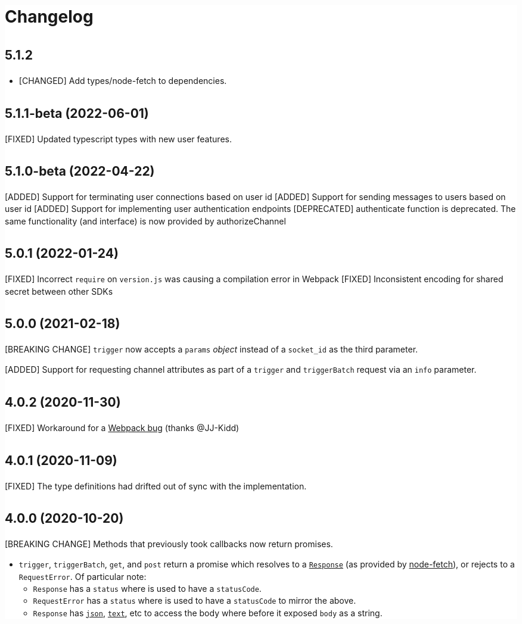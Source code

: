 # Changelog

## 5.1.2

- [CHANGED] Add types/node-fetch to dependencies.
## 5.1.1-beta (2022-06-01)

[FIXED] Updated typescript types with new user features.

## 5.1.0-beta (2022-04-22)

[ADDED] Support for terminating user connections based on user id
[ADDED] Support for sending messages to users based on user id
[ADDED] Support for implementing user authentication endpoints
[DEPRECATED] authenticate function is deprecated. The same functionality (and interface) is now provided by authorizeChannel

## 5.0.1 (2022-01-24)

[FIXED] Incorrect `require` on `version.js` was causing a compilation error in Webpack
[FIXED] Inconsistent encoding for shared secret between other SDKs

## 5.0.0 (2021-02-18)

[BREAKING CHANGE] `trigger` now accepts a `params` _object_ instead of a `socket_id` as the third parameter.

[ADDED] Support for requesting channel attributes as part of a `trigger` and `triggerBatch` request via an `info` parameter.

## 4.0.2 (2020-11-30)

[FIXED] Workaround for a [Webpack bug](https://github.com/webpack/webpack/issues/4742) (thanks @JJ-Kidd)

## 4.0.1 (2020-11-09)

[FIXED] The type definitions had drifted out of sync with the implementation.

## 4.0.0 (2020-10-20)

[BREAKING CHANGE] Methods that previously took callbacks now return promises.

- `trigger`, `triggerBatch`, `get`, and `post` return a promise which resolves
  to a [`Response`](https://github.com/node-fetch/node-fetch#class-response) (as provided by [node-fetch](https://github.com/node-fetch/node-fetch)),
  or rejects to a `RequestError`. Of particular note:
  - `Response` has a `status` where is used to have a `statusCode`.
  - `RequestError` has a `status` where is used to have a `statusCode` to
    mirror the above.
  - `Response` has
    [`json`](https://github.com/node-fetch/node-fetch#bodyjson),
    [`text`](https://github.com/node-fetch/node-fetch#bodytext), etc to
    access the body where before it exposed `body` as a string.
